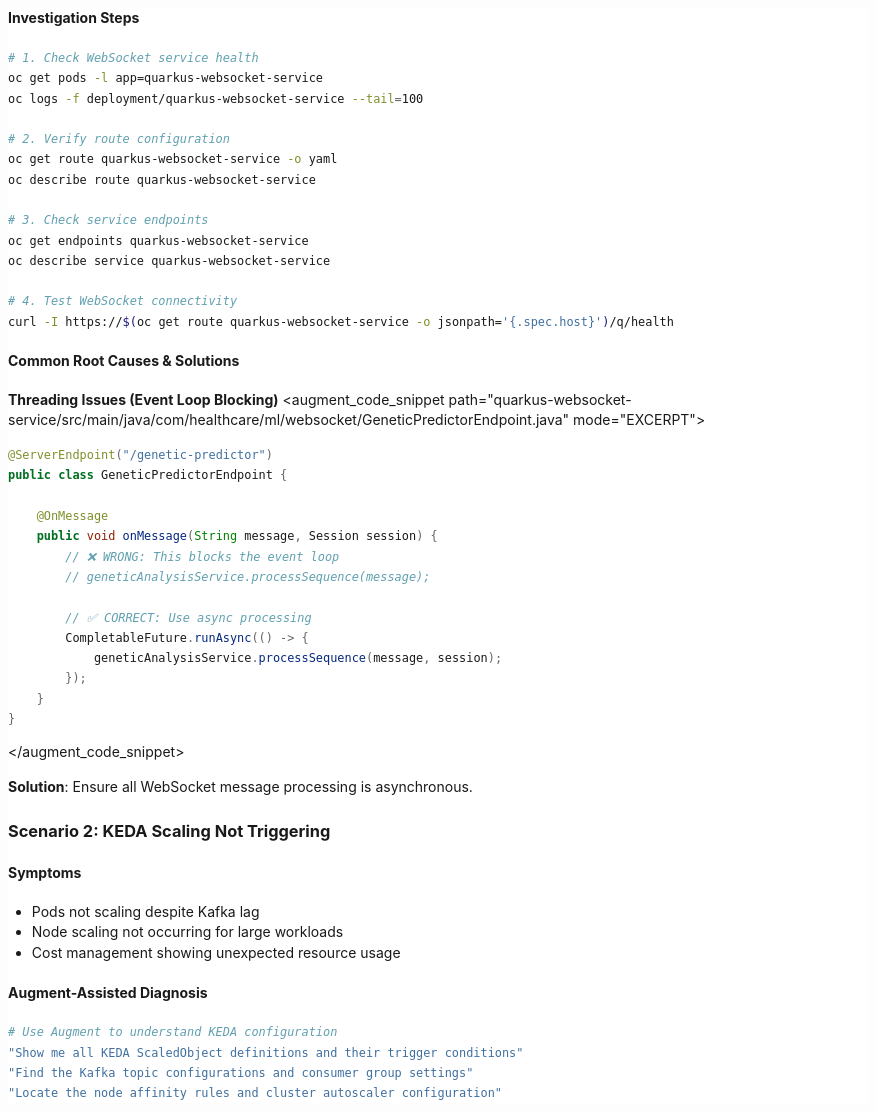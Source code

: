 #### **Investigation Steps**
```bash
# 1. Check WebSocket service health
oc get pods -l app=quarkus-websocket-service
oc logs -f deployment/quarkus-websocket-service --tail=100

# 2. Verify route configuration
oc get route quarkus-websocket-service -o yaml
oc describe route quarkus-websocket-service

# 3. Check service endpoints
oc get endpoints quarkus-websocket-service
oc describe service quarkus-websocket-service

# 4. Test WebSocket connectivity
curl -I https://$(oc get route quarkus-websocket-service -o jsonpath='{.spec.host}')/q/health
```

#### **Common Root Causes & Solutions**

**Threading Issues (Event Loop Blocking)**
<augment_code_snippet path="quarkus-websocket-service/src/main/java/com/healthcare/ml/websocket/GeneticPredictorEndpoint.java" mode="EXCERPT">
````java
@ServerEndpoint("/genetic-predictor")
public class GeneticPredictorEndpoint {
    
    @OnMessage
    public void onMessage(String message, Session session) {
        // ❌ WRONG: This blocks the event loop
        // geneticAnalysisService.processSequence(message);
        
        // ✅ CORRECT: Use async processing
        CompletableFuture.runAsync(() -> {
            geneticAnalysisService.processSequence(message, session);
        });
    }
}
````
</augment_code_snippet>

**Solution**: Ensure all WebSocket message processing is asynchronous.

### Scenario 2: KEDA Scaling Not Triggering

#### **Symptoms**
- Pods not scaling despite Kafka lag
- Node scaling not occurring for large workloads
- Cost management showing unexpected resource usage

#### **Augment-Assisted Diagnosis**
```bash
# Use Augment to understand KEDA configuration
"Show me all KEDA ScaledObject definitions and their trigger conditions"
"Find the Kafka topic configurations and consumer group settings"
"Locate the node affinity rules and cluster autoscaler configuration"
```
